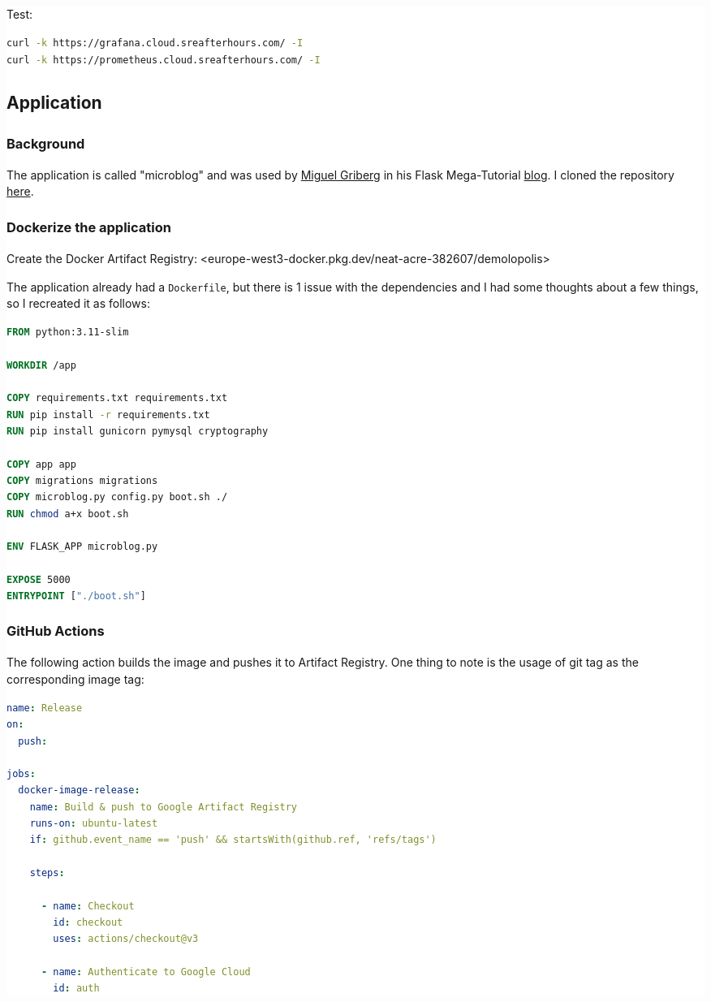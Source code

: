 Test:

```bash
curl -k https://grafana.cloud.sreafterhours.com/ -I
curl -k https://prometheus.cloud.sreafterhours.com/ -I
```

## Application

### Background

The application is called "microblog" and was used by [Miguel Griberg](https://github.com/miguelgrinberg) in his Flask Mega-Tutorial [blog](https://blog.miguelgrinberg.com/post/the-flask-mega-tutorial-part-i-hello-world). I cloned the repository [here](https://github.com/guerzon/microblog).

### Dockerize the application

Create the Docker Artifact Registry: <europe-west3-docker.pkg.dev/neat-acre-382607/demolopolis>

The application already had a `Dockerfile`, but there is 1 issue with the dependencies and I had some thoughts about a few things, so I recreated it as follows:

```Dockerfile
FROM python:3.11-slim

WORKDIR /app

COPY requirements.txt requirements.txt
RUN pip install -r requirements.txt
RUN pip install gunicorn pymysql cryptography

COPY app app
COPY migrations migrations
COPY microblog.py config.py boot.sh ./
RUN chmod a+x boot.sh

ENV FLASK_APP microblog.py

EXPOSE 5000
ENTRYPOINT ["./boot.sh"]
```

### GitHub Actions

The following action builds the image and pushes it to Artifact Registry. One thing to note is the usage of git tag as the corresponding image tag:

```yaml
name: Release
on: 
  push:

jobs:
  docker-image-release:
    name: Build & push to Google Artifact Registry
    runs-on: ubuntu-latest
    if: github.event_name == 'push' && startsWith(github.ref, 'refs/tags')

    steps:

      - name: Checkout
        id: checkout
        uses: actions/checkout@v3

      - name: Authenticate to Google Cloud
        id: auth
```